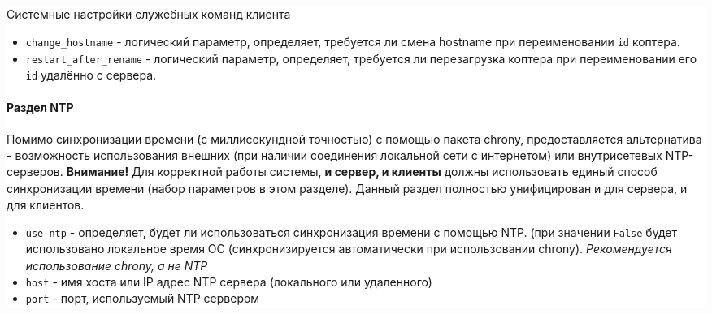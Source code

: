 Системные настройки служебных команд клиента

* `change_hostname` - логический параметр, определяет, требуется ли смена hostname при переименовании `id` коптера.
* `restart_after_rename` - логический параметр, определяет, требуется ли перезагрузка коптера при переименовании его `id` удалённо с сервера.

#### Раздел NTP

Помимо синхронизации времени (с миллисекундной точностью) с помощью пакета chrony, предоставляется альтернатива - возможность использования внешних (при наличии соединения локальной сети с интернетом) или внутрисетевых NTP-серверов. **Внимание!** Для корректной работы системы, **и сервер, и клиенты** должны использовать единый способ синхронизации времени (набор параметров в этом разделе). Данный раздел полностью унифицирован и для сервера, и для клиентов.

* `use_ntp` - определяет, будет ли использоваться синхронизация времени с помощью NTP. (при значении `False` будет использовано локальное время ОС (синхронизируется автоматически при использовании chrony). *Рекомендуется использование chrony, а не NTP*
* `host` - имя хоста или IP адрес NTP сервера (локального или удаленного)
* `port` - порт, используемый NTP сервером
